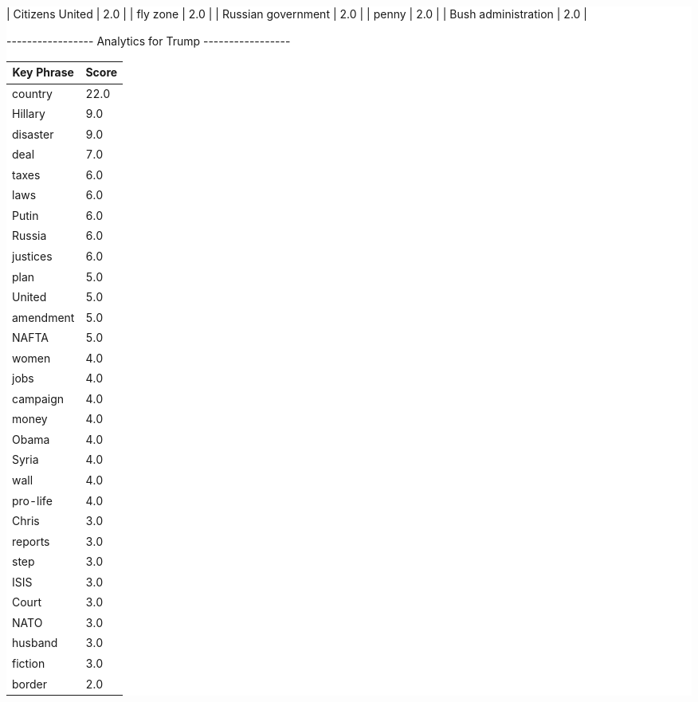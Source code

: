 | Citizens United         | 2.0 |
| fly zone                | 2.0 |
| Russian government      | 2.0 |
| penny                   | 2.0 |
| Bush administration     | 2.0 |

----------------- Analytics for Trump -----------------  

| Key Phrase              | Score |  
| ---                     | --- | 
| country                 | 22.0 |
| Hillary                 | 9.0 |
| disaster                | 9.0 |
| deal                    | 7.0 |
| taxes                   | 6.0 |
| laws                    | 6.0 |
| Putin                   | 6.0 |
| Russia                  | 6.0 |
| justices                | 6.0 |
| plan                    | 5.0 |
| United                  | 5.0 |
| amendment               | 5.0 |
| NAFTA                   | 5.0 |
| women                   | 4.0 |
| jobs                    | 4.0 |
| campaign                | 4.0 |
| money                   | 4.0 |
| Obama                   | 4.0 |
| Syria                   | 4.0 |
| wall                    | 4.0 |
| pro-life                | 4.0 |
| Chris                   | 3.0 |
| reports                 | 3.0 |
| step                    | 3.0 |
| ISIS                    | 3.0 |
| Court                   | 3.0 |
| NATO                    | 3.0 |
| husband                 | 3.0 |
| fiction                 | 3.0 |
| border                  | 2.0 |
